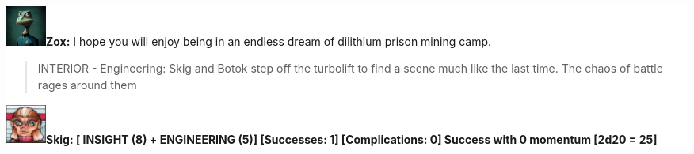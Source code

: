 <img src="../images/auto/Zox.png" alt="Zox" width="50" height="50">**Zox:** I hope you will enjoy being in an endless dream of dilithium prison mining camp.<br />
>INTERIOR - Engineering: Skig and Botok step off the turbolift to find a scene much like the last time. The chaos of battle rages around them<br />

<img src="../images/auto/Skig.png" alt="Skig" width="50" height="50">**Skig: [ INSIGHT  (8) +  ENGINEERING  (5)]
[Successes: 1] [Complications: 0]
Success with 0 momentum [2d20 = 25]**<br />